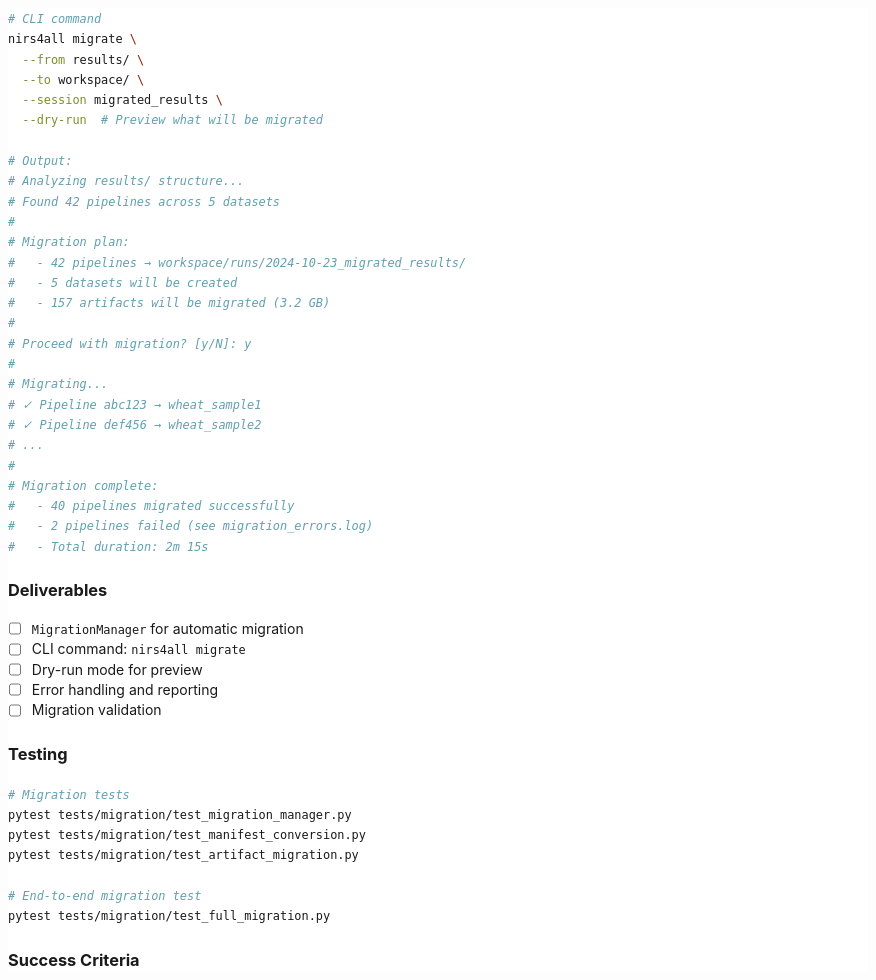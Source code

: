 ```bash
# CLI command
nirs4all migrate \
  --from results/ \
  --to workspace/ \
  --session migrated_results \
  --dry-run  # Preview what will be migrated

# Output:
# Analyzing results/ structure...
# Found 42 pipelines across 5 datasets
#
# Migration plan:
#   - 42 pipelines → workspace/runs/2024-10-23_migrated_results/
#   - 5 datasets will be created
#   - 157 artifacts will be migrated (3.2 GB)
#
# Proceed with migration? [y/N]: y
#
# Migrating...
# ✓ Pipeline abc123 → wheat_sample1
# ✓ Pipeline def456 → wheat_sample2
# ...
#
# Migration complete:
#   - 40 pipelines migrated successfully
#   - 2 pipelines failed (see migration_errors.log)
#   - Total duration: 2m 15s
```

### Deliverables

- [ ] `MigrationManager` for automatic migration
- [ ] CLI command: `nirs4all migrate`
- [ ] Dry-run mode for preview
- [ ] Error handling and reporting
- [ ] Migration validation

### Testing

```bash
# Migration tests
pytest tests/migration/test_migration_manager.py
pytest tests/migration/test_manifest_conversion.py
pytest tests/migration/test_artifact_migration.py

# End-to-end migration test
pytest tests/migration/test_full_migration.py
```

### Success Criteria
